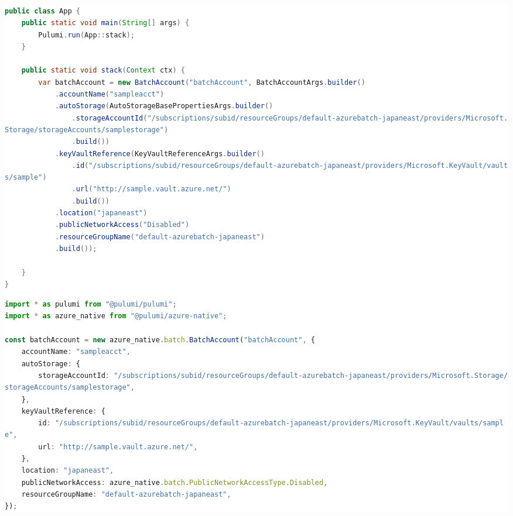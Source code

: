```java
public class App {
    public static void main(String[] args) {
        Pulumi.run(App::stack);
    }

    public static void stack(Context ctx) {
        var batchAccount = new BatchAccount("batchAccount", BatchAccountArgs.builder()
            .accountName("sampleacct")
            .autoStorage(AutoStorageBasePropertiesArgs.builder()
                .storageAccountId("/subscriptions/subid/resourceGroups/default-azurebatch-japaneast/providers/Microsoft.Storage/storageAccounts/samplestorage")
                .build())
            .keyVaultReference(KeyVaultReferenceArgs.builder()
                .id("/subscriptions/subid/resourceGroups/default-azurebatch-japaneast/providers/Microsoft.KeyVault/vaults/sample")
                .url("http://sample.vault.azure.net/")
                .build())
            .location("japaneast")
            .publicNetworkAccess("Disabled")
            .resourceGroupName("default-azurebatch-japaneast")
            .build());

    }
}

```


</pulumi-choosable>
</div>


<div>
<pulumi-choosable type="language" values="typescript">


```typescript
import * as pulumi from "@pulumi/pulumi";
import * as azure_native from "@pulumi/azure-native";

const batchAccount = new azure_native.batch.BatchAccount("batchAccount", {
    accountName: "sampleacct",
    autoStorage: {
        storageAccountId: "/subscriptions/subid/resourceGroups/default-azurebatch-japaneast/providers/Microsoft.Storage/storageAccounts/samplestorage",
    },
    keyVaultReference: {
        id: "/subscriptions/subid/resourceGroups/default-azurebatch-japaneast/providers/Microsoft.KeyVault/vaults/sample",
        url: "http://sample.vault.azure.net/",
    },
    location: "japaneast",
    publicNetworkAccess: azure_native.batch.PublicNetworkAccessType.Disabled,
    resourceGroupName: "default-azurebatch-japaneast",
});

```
